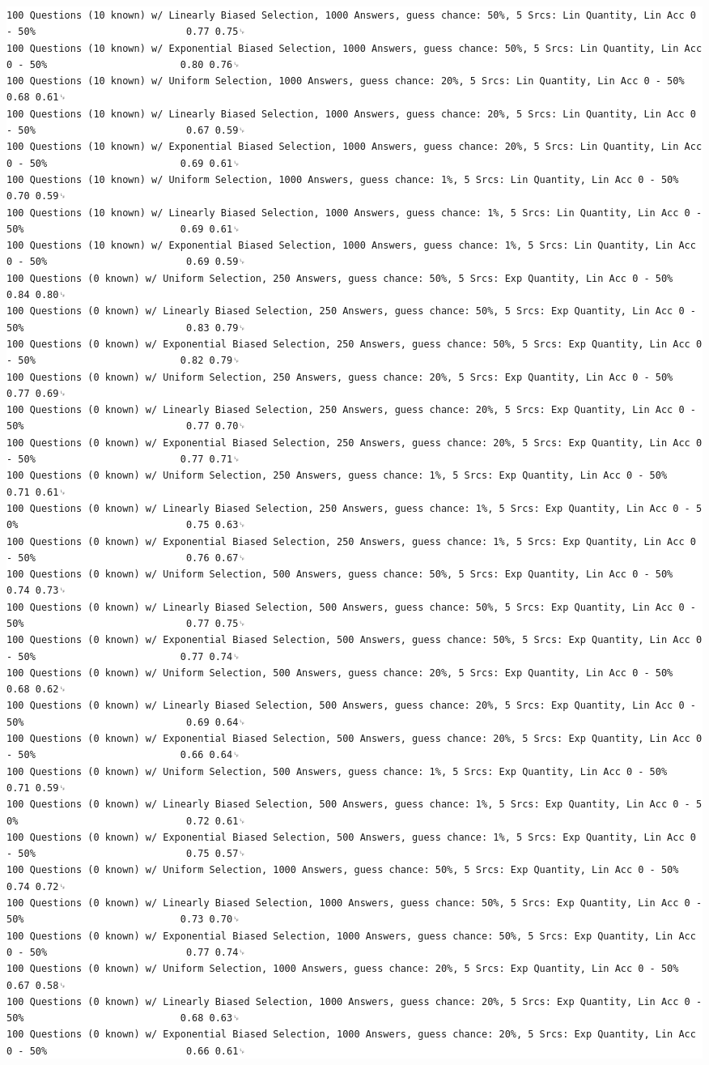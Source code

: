     100 Questions (10 known) w/ Linearly Biased Selection, 1000 Answers, guess chance: 50%, 5 Srcs: Lin Quantity, Lin Acc 0 - 50%                          0.77 0.75␊
    100 Questions (10 known) w/ Exponential Biased Selection, 1000 Answers, guess chance: 50%, 5 Srcs: Lin Quantity, Lin Acc 0 - 50%                       0.80 0.76␊
    100 Questions (10 known) w/ Uniform Selection, 1000 Answers, guess chance: 20%, 5 Srcs: Lin Quantity, Lin Acc 0 - 50%                                  0.68 0.61␊
    100 Questions (10 known) w/ Linearly Biased Selection, 1000 Answers, guess chance: 20%, 5 Srcs: Lin Quantity, Lin Acc 0 - 50%                          0.67 0.59␊
    100 Questions (10 known) w/ Exponential Biased Selection, 1000 Answers, guess chance: 20%, 5 Srcs: Lin Quantity, Lin Acc 0 - 50%                       0.69 0.61␊
    100 Questions (10 known) w/ Uniform Selection, 1000 Answers, guess chance: 1%, 5 Srcs: Lin Quantity, Lin Acc 0 - 50%                                   0.70 0.59␊
    100 Questions (10 known) w/ Linearly Biased Selection, 1000 Answers, guess chance: 1%, 5 Srcs: Lin Quantity, Lin Acc 0 - 50%                           0.69 0.61␊
    100 Questions (10 known) w/ Exponential Biased Selection, 1000 Answers, guess chance: 1%, 5 Srcs: Lin Quantity, Lin Acc 0 - 50%                        0.69 0.59␊
    100 Questions (0 known) w/ Uniform Selection, 250 Answers, guess chance: 50%, 5 Srcs: Exp Quantity, Lin Acc 0 - 50%                                    0.84 0.80␊
    100 Questions (0 known) w/ Linearly Biased Selection, 250 Answers, guess chance: 50%, 5 Srcs: Exp Quantity, Lin Acc 0 - 50%                            0.83 0.79␊
    100 Questions (0 known) w/ Exponential Biased Selection, 250 Answers, guess chance: 50%, 5 Srcs: Exp Quantity, Lin Acc 0 - 50%                         0.82 0.79␊
    100 Questions (0 known) w/ Uniform Selection, 250 Answers, guess chance: 20%, 5 Srcs: Exp Quantity, Lin Acc 0 - 50%                                    0.77 0.69␊
    100 Questions (0 known) w/ Linearly Biased Selection, 250 Answers, guess chance: 20%, 5 Srcs: Exp Quantity, Lin Acc 0 - 50%                            0.77 0.70␊
    100 Questions (0 known) w/ Exponential Biased Selection, 250 Answers, guess chance: 20%, 5 Srcs: Exp Quantity, Lin Acc 0 - 50%                         0.77 0.71␊
    100 Questions (0 known) w/ Uniform Selection, 250 Answers, guess chance: 1%, 5 Srcs: Exp Quantity, Lin Acc 0 - 50%                                     0.71 0.61␊
    100 Questions (0 known) w/ Linearly Biased Selection, 250 Answers, guess chance: 1%, 5 Srcs: Exp Quantity, Lin Acc 0 - 50%                             0.75 0.63␊
    100 Questions (0 known) w/ Exponential Biased Selection, 250 Answers, guess chance: 1%, 5 Srcs: Exp Quantity, Lin Acc 0 - 50%                          0.76 0.67␊
    100 Questions (0 known) w/ Uniform Selection, 500 Answers, guess chance: 50%, 5 Srcs: Exp Quantity, Lin Acc 0 - 50%                                    0.74 0.73␊
    100 Questions (0 known) w/ Linearly Biased Selection, 500 Answers, guess chance: 50%, 5 Srcs: Exp Quantity, Lin Acc 0 - 50%                            0.77 0.75␊
    100 Questions (0 known) w/ Exponential Biased Selection, 500 Answers, guess chance: 50%, 5 Srcs: Exp Quantity, Lin Acc 0 - 50%                         0.77 0.74␊
    100 Questions (0 known) w/ Uniform Selection, 500 Answers, guess chance: 20%, 5 Srcs: Exp Quantity, Lin Acc 0 - 50%                                    0.68 0.62␊
    100 Questions (0 known) w/ Linearly Biased Selection, 500 Answers, guess chance: 20%, 5 Srcs: Exp Quantity, Lin Acc 0 - 50%                            0.69 0.64␊
    100 Questions (0 known) w/ Exponential Biased Selection, 500 Answers, guess chance: 20%, 5 Srcs: Exp Quantity, Lin Acc 0 - 50%                         0.66 0.64␊
    100 Questions (0 known) w/ Uniform Selection, 500 Answers, guess chance: 1%, 5 Srcs: Exp Quantity, Lin Acc 0 - 50%                                     0.71 0.59␊
    100 Questions (0 known) w/ Linearly Biased Selection, 500 Answers, guess chance: 1%, 5 Srcs: Exp Quantity, Lin Acc 0 - 50%                             0.72 0.61␊
    100 Questions (0 known) w/ Exponential Biased Selection, 500 Answers, guess chance: 1%, 5 Srcs: Exp Quantity, Lin Acc 0 - 50%                          0.75 0.57␊
    100 Questions (0 known) w/ Uniform Selection, 1000 Answers, guess chance: 50%, 5 Srcs: Exp Quantity, Lin Acc 0 - 50%                                   0.74 0.72␊
    100 Questions (0 known) w/ Linearly Biased Selection, 1000 Answers, guess chance: 50%, 5 Srcs: Exp Quantity, Lin Acc 0 - 50%                           0.73 0.70␊
    100 Questions (0 known) w/ Exponential Biased Selection, 1000 Answers, guess chance: 50%, 5 Srcs: Exp Quantity, Lin Acc 0 - 50%                        0.77 0.74␊
    100 Questions (0 known) w/ Uniform Selection, 1000 Answers, guess chance: 20%, 5 Srcs: Exp Quantity, Lin Acc 0 - 50%                                   0.67 0.58␊
    100 Questions (0 known) w/ Linearly Biased Selection, 1000 Answers, guess chance: 20%, 5 Srcs: Exp Quantity, Lin Acc 0 - 50%                           0.68 0.63␊
    100 Questions (0 known) w/ Exponential Biased Selection, 1000 Answers, guess chance: 20%, 5 Srcs: Exp Quantity, Lin Acc 0 - 50%                        0.66 0.61␊